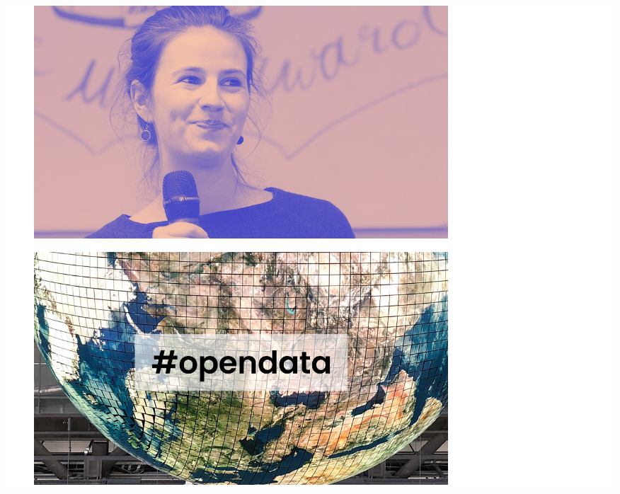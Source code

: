 <p align="left">
<figure>
  <img src="https://raw.githubusercontent.com/force11/website/master/images/posts/img-dual-colorize.jpg" alt="default" width="75%">
</figure>
</p>

<p align="left">
<figure>
  <img src="https://raw.githubusercontent.com/force11/website/master/images/posts/img-hashtag.jpg" alt="default" width="75%">
</figure>
</p>
